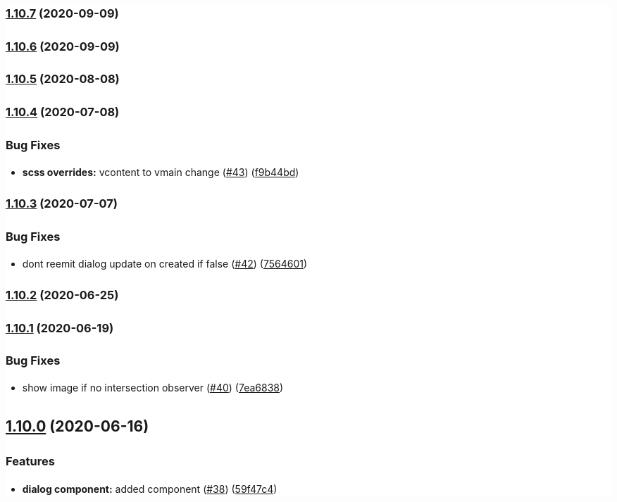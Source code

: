 ### [1.10.7](https://github.com/stampin-up/vue-components/compare/v1.10.6...v1.10.7) (2020-09-09)

### [1.10.6](https://github.com/stampin-up/vue-components/compare/v1.10.5...v1.10.6) (2020-09-09)

### [1.10.5](https://github.com/stampin-up/vue-components/compare/v1.10.4...v1.10.5) (2020-08-08)

### [1.10.4](https://github.com/stampin-up/vue-components/compare/v1.10.3...v1.10.4) (2020-07-08)


### Bug Fixes

* **scss overrides:** vcontent to vmain change ([#43](https://github.com/stampin-up/vue-components/issues/43)) ([f9b44bd](https://github.com/stampin-up/vue-components/commit/f9b44bd98ad7c7f2d86cfb5aa2a5949b65c56c70))

### [1.10.3](https://github.com/stampin-up/vue-components/compare/v1.10.2...v1.10.3) (2020-07-07)


### Bug Fixes

* dont reemit dialog update on created if false ([#42](https://github.com/stampin-up/vue-components/issues/42)) ([7564601](https://github.com/stampin-up/vue-components/commit/7564601a9be1662569b206c30d23b7ed36564e4f))

### [1.10.2](https://github.com/stampin-up/vue-components/compare/v1.10.1...v1.10.2) (2020-06-25)

### [1.10.1](https://github.com/stampin-up/vue-components/compare/v1.10.0...v1.10.1) (2020-06-19)


### Bug Fixes

* show image if no intersection observer ([#40](https://github.com/stampin-up/vue-components/issues/40)) ([7ea6838](https://github.com/stampin-up/vue-components/commit/7ea68383b1e255f1050aa730dc36943bb978950c))

## [1.10.0](https://github.com/stampin-up/vue-components/compare/v1.9.1...v1.10.0) (2020-06-16)


### Features

* **dialog component:** added component ([#38](https://github.com/stampin-up/vue-components/issues/38)) ([59f47c4](https://github.com/stampin-up/vue-components/commit/59f47c495d69e9e3f974fd52124d08bf65623131))
